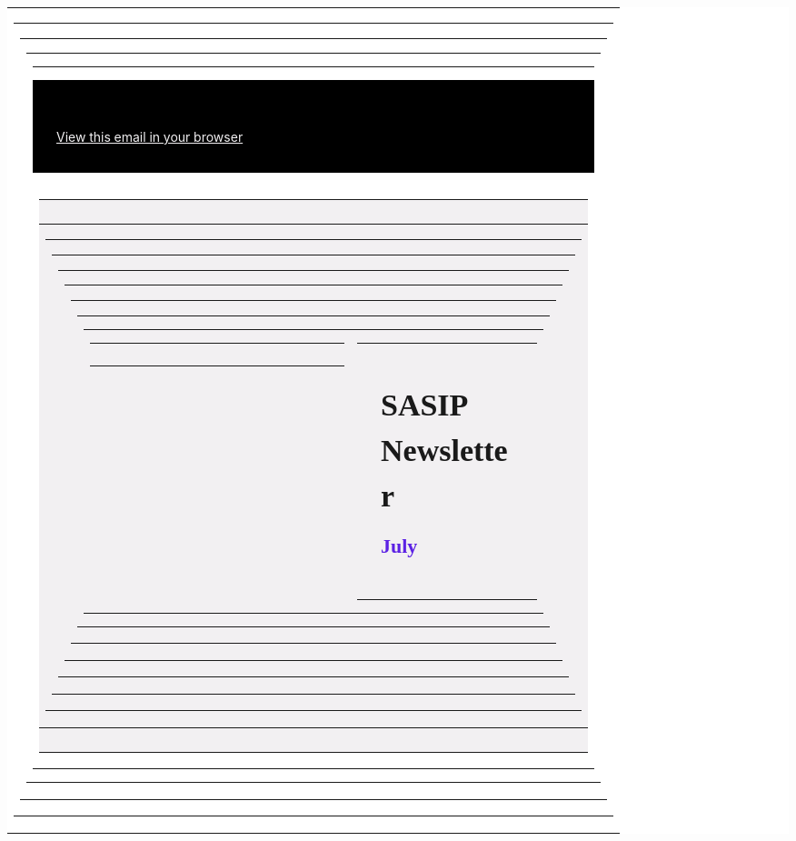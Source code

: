 <table id="root" border="0" cellpadding="0" cellspacing="0" width="100%"><tbody data-block-id="13" class="mceWrapper"><tr><td align="center" valign="top" class="mceWrapperOuter"><table border="0" cellpadding="0" cellspacing="0" width="100%" style="max-width:660px" role="presentation"><tbody><tr><td style="background-color:#ffffff;background-position:center;background-repeat:no-repeat;background-size:cover" class="mceWrapperInner" valign="top"><table align="center" border="0" cellpadding="0" cellspacing="0" width="100%" role="presentation" data-block-id="12"><tbody><tr class="mceRow"><td style="background-position:center;background-repeat:no-repeat;background-size:cover" valign="top"><table border="0" cellpadding="0" cellspacing="0" width="100%" role="presentation"><tbody><tr><td style="padding-top:0;padding-bottom:0" class="mceColumn" data-block-id="-15" valign="top" colspan="12" width="100%"><table border="0" cellpadding="0" cellspacing="0" width="100%" role="presentation"><tbody><tr><td style="padding-top:0;padding-bottom:0;padding-right:0;padding-left:0" valign="top"><table width="100%" style="border:0;background-color:#000000;border-collapse:separate"><tbody><tr><td style="padding-left:24px;padding-right:24px;padding-top:37px;padding-bottom:12px" class="mceTextBlockContainer"><div data-block-id="1" class="mceText" id="dataBlockId-1" style="width:100%"><p class="last-child"><a href="https://mailchi.mp/6150eed030d5/sasip-january-newsletter-12702069?e=[UNIQID]" style="color: #f2f0f2;">View this email in your browser</a></p></div></td></tr></tbody></table></td></tr><tr><td class="mceGutterContainer" valign="top"><table border="0" cellpadding="0" cellspacing="0" width="100%" role="presentation"><tbody><tr><td style="background-color:#f2f0f2;padding-top:12px;padding-bottom:12px;padding-right:0;padding-left:0" class="mceLayoutContainer" valign="top"><table align="center" border="0" cellpadding="0" cellspacing="0" width="100%" role="presentation" data-block-id="332" id="section_c0135b60716eeab2a0cd81d8ad18ca16" class="mceLayout"><tbody><tr class="mceRow"><td style="background-position:center;background-repeat:no-repeat;background-size:cover" valign="top"><table border="0" cellpadding="0" cellspacing="0" width="100%" role="presentation"><tbody><tr><td class="mceColumn" data-block-id="-17" valign="top" colspan="12" width="100%"><table border="0" cellpadding="0" cellspacing="0" width="100%" role="presentation"><tbody><tr><td align="center" valign="top"><table align="center" border="0" cellpadding="0" cellspacing="0" width="100%" role="presentation" data-block-id="-14"><tbody><tr class="mceRow"><td style="background-position:center;background-repeat:no-repeat;background-size:cover" valign="top"><table border="0" cellpadding="0" cellspacing="0" width="100%" role="presentation"><tbody><tr><td class="mceColumn" data-block-id="-20" valign="top" colspan="12" width="100%"><table border="0" cellpadding="0" cellspacing="0" width="100%" role="presentation"><tbody><tr><td valign="top"><table align="center" border="0" cellpadding="0" cellspacing="0" width="100%" role="presentation" data-block-id="337"><tbody><tr class="mceRow"><td style="background-position:center;background-repeat:no-repeat;background-size:cover;padding-top:0px;padding-bottom:0px" valign="top"><table border="0" cellpadding="0" cellspacing="24" width="100%" style="table-layout:fixed" role="presentation"><colgroup><col span="1" width="8.333333333333332%"><col span="1" width="8.333333333333332%"><col span="1" width="8.333333333333332%"><col span="1" width="8.333333333333332%"><col span="1" width="8.333333333333332%"><col span="1" width="8.333333333333332%"><col span="1" width="8.333333333333332%"><col span="1" width="8.333333333333332%"><col span="1" width="8.333333333333332%"><col span="1" width="8.333333333333332%"><col span="1" width="8.333333333333332%"><col span="1" width="8.333333333333332%"></colgroup><tbody><tr><td style="padding-top:0;padding-bottom:0" class="mceColumn" data-block-id="334" valign="top" colspan="6" width="50%"><table border="0" cellpadding="0" cellspacing="0" width="100%" role="presentation"><tbody><tr><td style="padding-top:12px;padding-bottom:12px;padding-right:0;padding-left:0" class="mceBlockContainer" align="center" valign="top"><span class="mceImageBorder" style="border:0;vertical-align:top;margin:0"><img data-block-id="273" width="280" height="auto" style="width:280px;height:auto;max-width:814px !important;display:block" alt="" src="https://mcusercontent.com/87628ce091a6cd0b5a69e6bfa/images/177494b2-75fc-e23f-20a7-be33b962523b.png" role="presentation" class="imageDropZone mceImage"></span></td></tr></tbody></table></td><td style="padding-top:0;padding-bottom:0;margin-bottom:24px" class="mceColumn" data-block-id="336" valign="top" colspan="6" width="50%"><table border="0" cellpadding="0" cellspacing="0" width="100%" role="presentation"><tbody><tr><td style="padding-top:0;padding-bottom:0;padding-right:0;padding-left:0" valign="top"><table width="100%" style="border:0;border-collapse:separate"><tbody><tr><td style="padding-left:24px;padding-right:24px;padding-top:12px;padding-bottom:12px" class="mceTextBlockContainer"><div data-block-id="236" class="mceText" id="dataBlockId-236" style="width:100%"><p style="text-align: left;"><strong><span style="font-size: 34px"><span style="font-family: Georgia, Times, 'Times New Roman', serif">SASIP Newsletter</span></span></strong></p><p style="text-align: left;" class="last-child"><strong><span style="color:#5c22e4;"><span style="font-size: 22px"><span style="font-family: Georgia, Times, 'Times New Roman', serif">July